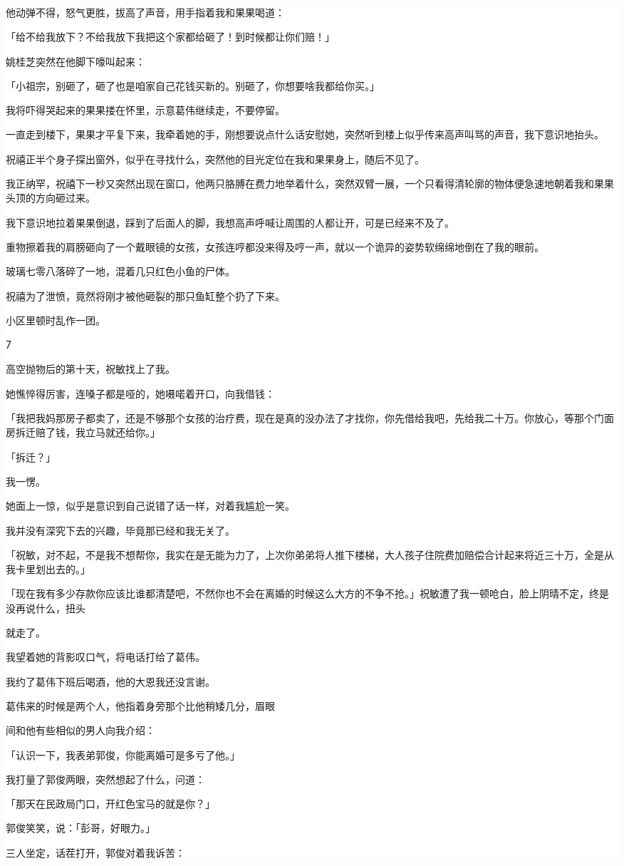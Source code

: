 他动弹不得，怒气更胜，拔高了声音，用手指着我和果果喝道：

「给不给我放下？不给我放下我把这个家都给砸了！到时候都让你们赔！」

姚桂芝突然在他脚下嚎叫起来：

「小祖宗，别砸了，砸了也是咱家自己花钱买新的。别砸了，你想要啥我都给你买。」

我将吓得哭起来的果果搂在怀里，示意葛伟继续走，不要停留。

一直走到楼下，果果才平复下来，我牵着她的手，刚想要说点什么话安慰她，突然听到楼上似乎传来高声叫骂的声音，我下意识地抬头。

祝禧正半个身子探出窗外，似乎在寻找什么，突然他的目光定位在我和果果身上，随后不见了。

我正纳罕，祝禧下一秒又突然出现在窗口，他两只胳膊在费力地举着什么，突然双臂一展，一个只看得清轮廓的物体便急速地朝着我和果果头顶的方向砸过来。

我下意识地拉着果果倒退，踩到了后面人的脚，我想高声呼喊让周围的人都让开，可是已经来不及了。

重物擦着我的肩膀砸向了一个戴眼镜的女孩，女孩连哼都没来得及哼一声，就以一个诡异的姿势软绵绵地倒在了我的眼前。

玻璃七零八落碎了一地，混着几只红色小鱼的尸体。

祝禧为了泄愤，竟然将刚才被他砸裂的那只鱼缸整个扔了下来。

小区里顿时乱作一团。

7

高空抛物后的第十天，祝敏找上了我。

她憔悴得厉害，连嗓子都是哑的，她嗫喏着开口，向我借钱：

「我把我妈那房子都卖了，还是不够那个女孩的治疗费，现在是真的没办法了才找你，你先借给我吧，先给我二十万。你放心，等那个门面房拆迁赔了钱，我立马就还给你。」

「拆迁？」

我一愣。

她面上一惊，似乎是意识到自己说错了话一样，对着我尴尬一笑。

我并没有深究下去的兴趣，毕竟那已经和我无关了。

「祝敏，对不起，不是我不想帮你，我实在是无能为力了，上次你弟弟将人推下楼梯，大人孩子住院费加赔偿合计起来将近三十万，全是从我卡里划出去的。」

「现在我有多少存款你应该比谁都清楚吧，不然你也不会在离婚的时候这么大方的不争不抢。」祝敏遭了我一顿呛白，脸上阴晴不定，终是没再说什么，扭头

就走了。

我望着她的背影叹口气，将电话打给了葛伟。

我约了葛伟下班后喝酒，他的大恩我还没言谢。

葛伟来的时候是两个人，他指着身旁那个比他稍矮几分，眉眼

间和他有些相似的男人向我介绍：

「认识一下，我表弟郭俊，你能离婚可是多亏了他。」

我打量了郭俊两眼，突然想起了什么，问道：

「那天在民政局门口，开红色宝马的就是你？」

郭俊笑笑，说：「彭哥，好眼力。」

三人坐定，话茬打开，郭俊对着我诉苦：

